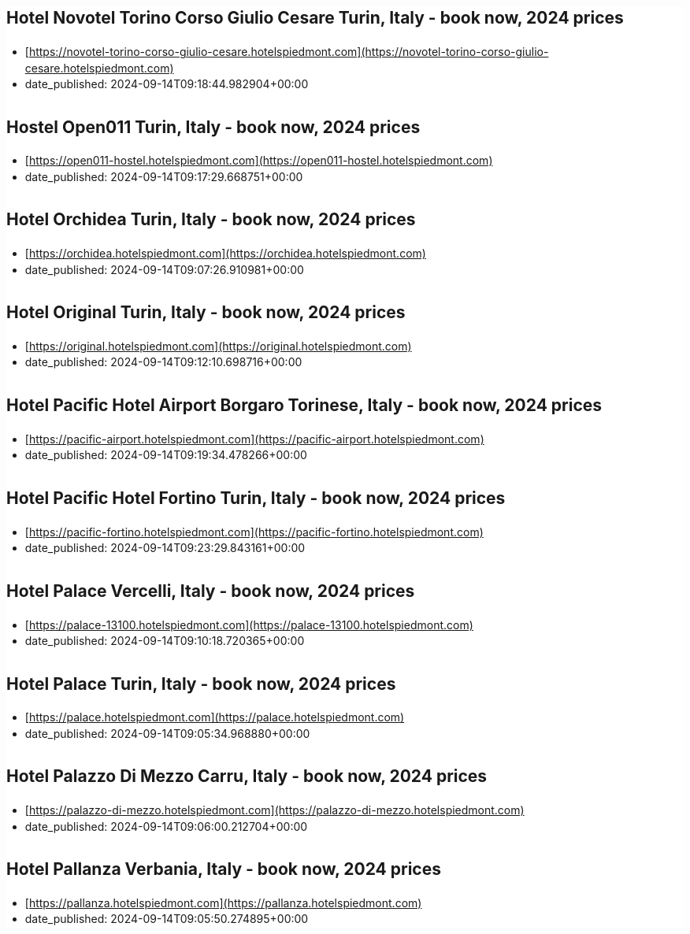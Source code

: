  ## Hotel Novotel Torino Corso Giulio Cesare Turin, Italy - book now, 2024 prices
 - [https://novotel-torino-corso-giulio-cesare.hotelspiedmont.com](https://novotel-torino-corso-giulio-cesare.hotelspiedmont.com)
 - date_published: 2024-09-14T09:18:44.982904+00:00

 ## Hostel Open011 Turin, Italy - book now, 2024 prices
 - [https://open011-hostel.hotelspiedmont.com](https://open011-hostel.hotelspiedmont.com)
 - date_published: 2024-09-14T09:17:29.668751+00:00

 ## Hotel Orchidea Turin, Italy - book now, 2024 prices
 - [https://orchidea.hotelspiedmont.com](https://orchidea.hotelspiedmont.com)
 - date_published: 2024-09-14T09:07:26.910981+00:00

 ## Hotel Original Turin, Italy - book now, 2024 prices
 - [https://original.hotelspiedmont.com](https://original.hotelspiedmont.com)
 - date_published: 2024-09-14T09:12:10.698716+00:00

 ## Hotel Pacific Hotel Airport Borgaro Torinese, Italy - book now, 2024 prices
 - [https://pacific-airport.hotelspiedmont.com](https://pacific-airport.hotelspiedmont.com)
 - date_published: 2024-09-14T09:19:34.478266+00:00

 ## Hotel Pacific Hotel Fortino Turin, Italy - book now, 2024 prices
 - [https://pacific-fortino.hotelspiedmont.com](https://pacific-fortino.hotelspiedmont.com)
 - date_published: 2024-09-14T09:23:29.843161+00:00

 ## Hotel Palace Vercelli, Italy - book now, 2024 prices
 - [https://palace-13100.hotelspiedmont.com](https://palace-13100.hotelspiedmont.com)
 - date_published: 2024-09-14T09:10:18.720365+00:00

 ## Hotel Palace Turin, Italy - book now, 2024 prices
 - [https://palace.hotelspiedmont.com](https://palace.hotelspiedmont.com)
 - date_published: 2024-09-14T09:05:34.968880+00:00

 ## Hotel Palazzo Di Mezzo Carru, Italy - book now, 2024 prices
 - [https://palazzo-di-mezzo.hotelspiedmont.com](https://palazzo-di-mezzo.hotelspiedmont.com)
 - date_published: 2024-09-14T09:06:00.212704+00:00

 ## Hotel Pallanza Verbania, Italy - book now, 2024 prices
 - [https://pallanza.hotelspiedmont.com](https://pallanza.hotelspiedmont.com)
 - date_published: 2024-09-14T09:05:50.274895+00:00
